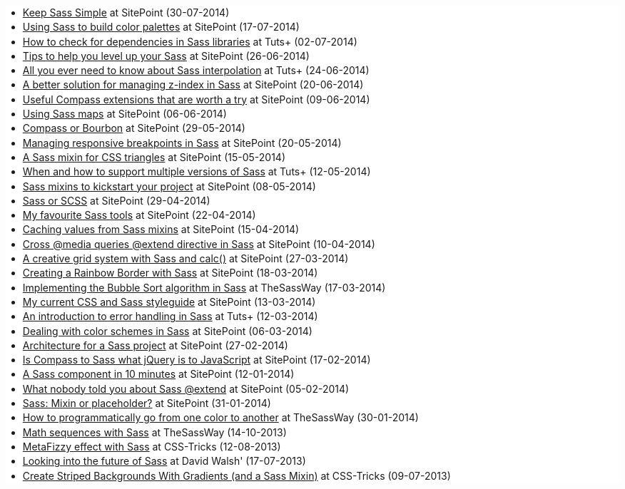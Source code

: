 * [Keep Sass Simple](http://www.sitepoint.com/keep-sass-simple/) at SitePoint (30-07-2014)
* [Using Sass to build color palettes](http://www.sitepoint.com/using-sass-build-color-palettes/) at SitePoint (17-07-2014)
* [How to check for dependencies in Sass libraries](http://webdesign.tutsplus.com/tutorials/how-to-check-for-dependencies-in-sass-libraries--cms-21558?_ga=1.200178030.119067414.1397820966) at Tuts+ (02-07-2014)
* [Tips to help you level up your Sass](http://www.sitepoint.com/tips-help-level-up-sass/) at SitePoint (26-06-2014)
* [All you ever need to know about Sass interpolation](http://webdesign.tutsplus.com/tutorials/all-you-ever-need-to-know-about-sass-interpolation--cms-21375) at Tuts+ (24-06-2014)
* [A better solution for managing z-index in Sass](http://www.sitepoint.com/better-solution-managing-z-index-sass/) at SitePoint (20-06-2014)
* [Useful Compass extensions that are worth a try](http://www.sitepoint.com/compass-extensions-worth-a-try/) at SitePoint (09-06-2014)
* [Using Sass maps](http://www.sitepoint.com/using-sass-maps/) at SitePoint (06-06-2014)
* [Compass or Bourbon](http://www.sitepoint.com/compass-or-bourbon-sass-frameworks/#comments) at SitePoint (29-05-2014)
* [Managing responsive breakpoints in Sass](http://www.sitepoint.com/managing-responsive-breakpoints-sass/) at SitePoint (20-05-2014)
* [A Sass mixin for CSS triangles](http://www.sitepoint.com/sass-mixin-css-triangles/) at SitePoint (15-05-2014)
* [When and how to support multiple versions of Sass](http://webdesign.tutsplus.com/articles/when-and-how-to-support-multiple-versions-of-sass--cms-20935) at Tuts+ (12-05-2014)
* [Sass mixins to kickstart your project](http://www.sitepoint.com/sass-mixins-kickstart-project/) at SitePoint (08-05-2014)
* [Sass or SCSS](http://www.sitepoint.com/whats-difference-sass-scss/) at SitePoint (29-04-2014)
* [My favourite Sass tools](http://www.sitepoint.com/my-favorite-sass-tools/) at SitePoint (22-04-2014)
* [Caching values from Sass mixins](http://www.sitepoint.com/caching-values-sass-mixins/) at SitePoint (15-04-2014)
* [Cross @media queries @extend directive in Sass](http://www.sitepoint.com/cross-media-query-extend-sass/) at SitePoint (10-04-2014)
* [A creative grid system with Sass and calc()](http://www.sitepoint.com/creative-grid-system-sass-calc/) at SitePoint (27-03-2014)
* [Creating a Rainbow Border with Sass](http://www.sitepoint.com/rainbow-border-with-sass/) at SitePoint (18-03-2014)
* [Implementing the Bubble Sort algorithm in Sass](thesassway.com/advanced/implementing-bubble-sort-with-sass) at TheSassWay (17-03-2014)
* [My current CSS and Sass styleguide](http://www.sitepoint.com/css-sass-styleguide/) at SitePoint (13-03-2014)
* [An introduction to error handling in Sass](http://webdesign.tutsplus.com/tutorials/an-introduction-to-error-handling-in-sass--cms-19996) at Tuts+ (12-03-2014)
* [Dealing with color schemes in Sass](http://www.sitepoint.com/dealing-color-schemes-sass/) at SitePoint (06-03-2014)
* [Architecture for a Sass project](http://www.sitepoint.com/architecture-sass-project/) at SitePoint (27-02-2014)
* [Is Compass to Sass what jQuery is to JavaScript](http://www.sitepoint.com/compass-sass-jquery-javascript/) at SitePoint (17-02-2014)
* [A Sass component in 10 minutes](http://www.sitepoint.com/sass-component-10-minutes/) at SitePoint (12-01-2014)
* [What nobody told you about Sass @extend](http://www.sitepoint.com/sass-extend-nobody-told-you/) at SitePoint (05-02-2014)
* [Sass: Mixin or placeholder?](http://www.sitepoint.com/sass-mixin-placeholder/) at SitePoint (31-01-2014)
* [How to programmatically go from one color to another](http://thesassway.com/advanced/how-to-programtically-go-from-one-color-to-another-in-sass) at TheSassWay (30-01-2014)
* [Math sequences with Sass](http://thesassway.com/advanced/math-sequences-with-sass) at TheSassWay (14-10-2013)
* [MetaFizzy effect with Sass](http://css-tricks.com/metafizzy-effect-with-sass/) at CSS-Tricks (12-08-2013)
* [Looking into the future of Sass](http://davidwalsh.name/future-sass) at David Walsh' (17-07-2013)
* [Create Striped Backgrounds With Gradients (and a Sass Mixin)](http://css-tricks.com/striped-background-gradients/) at CSS-Tricks (09-07-2013)